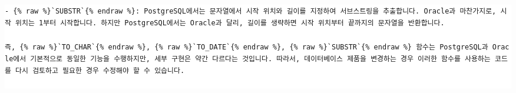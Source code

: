 ```{% endraw %}
- {% raw %}`SUBSTR`{% endraw %}: PostgreSQL에서는 문자열에서 시작 위치와 길이를 지정하여 서브스트링을 추출합니다. Oracle과 마찬가지로, 시작 위치는 1부터 시작합니다. 하지만 PostgreSQL에서는 Oracle과 달리, 길이를 생략하면 시작 위치부터 끝까지의 문자열을 반환합니다.

즉, {% raw %}`TO_CHAR`{% endraw %}, {% raw %}`TO_DATE`{% endraw %}, {% raw %}`SUBSTR`{% endraw %} 함수는 PostgreSQL과 Oracle에서 기본적으로 동일한 기능을 수행하지만, 세부 구현은 약간 다르다는 것입니다. 따라서, 데이터베이스 제품을 변경하는 경우 이러한 함수를 사용하는 코드를 다시 검토하고 필요한 경우 수정해야 할 수 있습니다.

